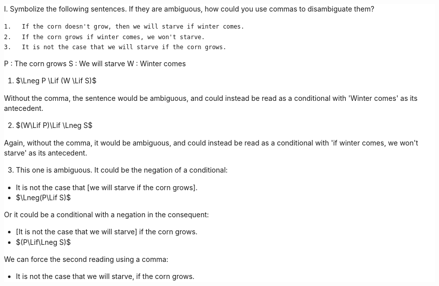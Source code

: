 I.   Symbolize the following sentences. If they are ambiguous, how could you use commas to disambiguate them?

    1.   If the corn doesn't grow, then we will starve if winter comes.
    2.   If the corn grows if winter comes, we won't starve.
    3.   It is not the case that we will starve if the corn grows.

<div class="answers">

P
:   The corn grows
S
:   We will starve
W
:   Winter comes

1.  $\Lneg P \Lif (W \Lif S)$

Without the comma, the sentence would be ambiguous, and could instead be read as a conditional with 'Winter comes' as its antecedent.

2.  $(W\Lif P)\Lif \Lneg S$

Again, without the comma, it would be ambiguous, and could instead be read as a conditional with 'if winter comes, we won't starve' as its antecedent.

3.  This one is ambiguous. It could be the negation of a conditional:

-   It is not the case that \[we will starve if the corn grows\].
-   $\Lneg(P\Lif S)$

Or it could be a conditional with a negation in the consequent:

-   \[It is not the case that we will starve\] if the corn grows.
-   $(P\Lif\Lneg S)$

We can force the second reading using a comma:

-   It is not the case that we will starve, if the corn grows.

</div>




